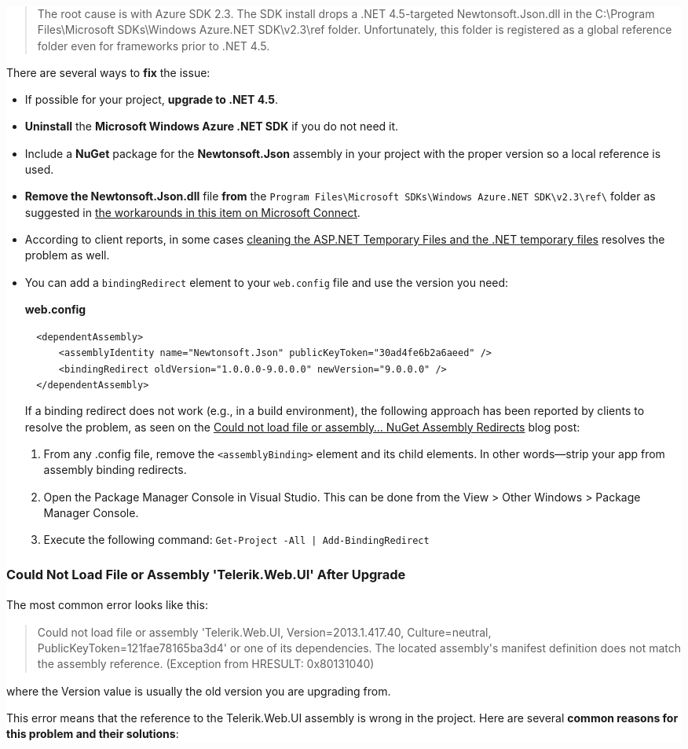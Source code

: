 >The root cause is with Azure SDK 2.3. The SDK install drops a .NET 4.5-targeted Newtonsoft.Json.dll in the C:\Program Files\Microsoft SDKs\Windows Azure.NET SDK\v2.3\ref folder. Unfortunately, this folder is registered as a global reference folder even for frameworks prior to .NET 4.5.

There are several ways to **fix** the issue:

* If possible for your project, **upgrade to .NET 4.5**.

* **Uninstall** the **Microsoft Windows Azure .NET SDK** if you do not need it.

* Include a **NuGet** package for the **Newtonsoft.Json** assembly in your project with the proper version so a local reference is used.

* **Remove the Newtonsoft.Json.dll** file **from** the `Program Files\Microsoft SDKs\Windows Azure.NET SDK\v2.3\ref\` folder as suggested in [the workarounds in this item on Microsoft Connect](https://connect.microsoft.com/VisualStudio/feedback/details/850425/windows-azure-vs-tools-breaking-msbuild-for-web-projects).

* According to client reports, in some cases [cleaning the ASP.NET Temporary Files and the .NET temporary files](https://weblogs.asp.net/psheriff/clean-up-after-visual-studio) resolves the problem as well.

* You can add a `bindingRedirect` element to your `web.config` file and use the version you need:

	**web.config**

		<dependentAssembly>
		    <assemblyIdentity name="Newtonsoft.Json" publicKeyToken="30ad4fe6b2a6aeed" />
		    <bindingRedirect oldVersion="1.0.0.0-9.0.0.0" newVersion="9.0.0.0" />
		</dependentAssembly>

	If a binding redirect does not work (e.g., in a build environment), the following approach has been reported by clients to resolve the problem, as seen on the [Could not load file or assembly… NuGet Assembly Redirects](http://blog.myget.org/post/2014/11/27/Could-not-load-file-or-assembly-NuGet-Assembly-Redirects.aspx) blog post:

	1. From any .config file, remove the `<assemblyBinding>` element and its child elements. In other words—strip your app from assembly binding redirects.

	1. Open the Package Manager Console in Visual Studio. This can be done from the View > Other Windows > Package Manager Console.

	1. Execute the following command: `Get-Project -All | Add-BindingRedirect`





### Could Not Load File or Assembly 'Telerik.Web.UI' After Upgrade

The most common error looks like this:

>Could not load file or assembly 'Telerik.Web.UI, Version=2013.1.417.40, Culture=neutral, PublicKeyToken=121fae78165ba3d4' or one of its dependencies. The located assembly's manifest definition does not match the assembly reference. (Exception from HRESULT: 0x80131040)

where the Version value is usually the old version you are upgrading from.

This error means that the reference to the Telerik.Web.UI assembly is wrong in the project. Here are several **common reasons for this problem and their solutions**:

